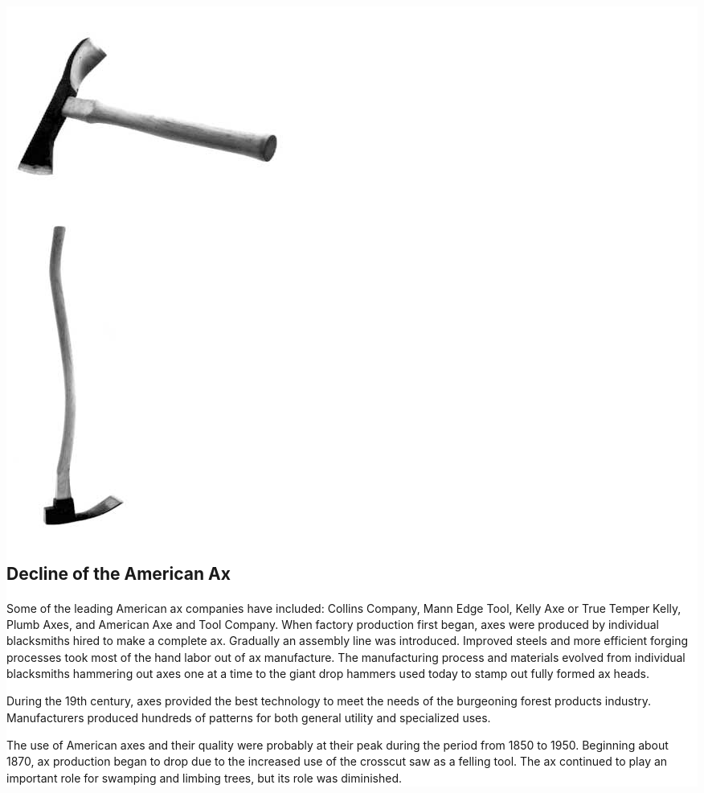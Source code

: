 ![Modern carving ax or adz.](figures/34.jpg)

![Douglas carpenter's adz.](figures/35.jpg)

## Decline of the American Ax

Some of the leading American ax companies have included: Collins Company, Mann Edge Tool, Kelly Axe or True Temper Kelly, Plumb Axes, and American Axe and Tool Company. When factory production first began, axes were produced by individual blacksmiths hired to make a complete ax. Gradually an assembly line was introduced. Improved steels and more efficient forging processes took most of the hand labor out of ax manufacture. The manufacturing process and materials evolved from individual blacksmiths hammering out axes one at a time to the giant drop hammers used today to stamp out fully formed ax heads.

During the 19th century, axes provided the best technology to meet the needs of the burgeoning forest products industry. Manufacturers produced hundreds of patterns for both general utility and specialized uses.

The use of American axes and their quality were probably at their peak during the period from 1850 to 1950. Beginning about 1870, ax production began to drop due to the increased use of the crosscut saw as a felling tool. The ax continued to play an important role for swamping and limbing trees, but its role was diminished.

